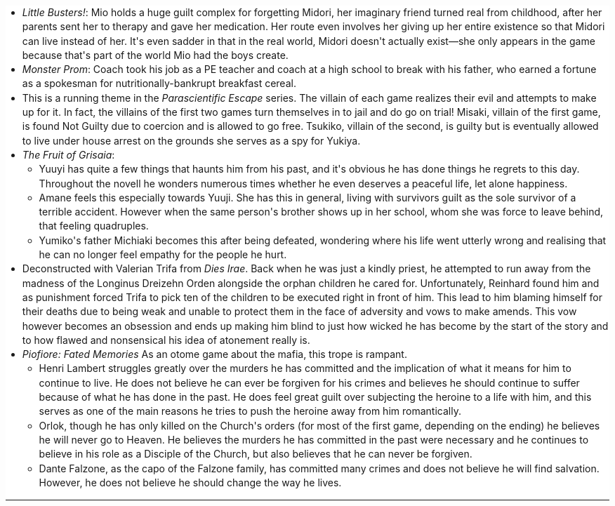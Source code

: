 -   _Little Busters!_: Mio holds a huge guilt complex for forgetting Midori, her imaginary friend turned real from childhood, after her parents sent her to therapy and gave her medication. Her route even involves her giving up her entire existence so that Midori can live instead of her. It's even sadder in that in the real world, Midori doesn't actually exist—she only appears in the game because that's part of the world Mio had the boys create.
-   _Monster Prom_: Coach took his job as a PE teacher and coach at a high school to break with his father, who earned a fortune as a spokesman for nutritionally-bankrupt breakfast cereal.
-   This is a running theme in the _Parascientific Escape_ series. The villain of each game realizes their evil and attempts to make up for it. In fact, the villains of the first two games turn themselves in to jail and do go on trial! Misaki, villain of the first game, is found Not Guilty due to coercion and is allowed to go free. Tsukiko, villain of the second, is guilty but is eventually allowed to live under house arrest on the grounds she serves as a spy for Yukiya.
-   _The Fruit of Grisaia_:
    -   Yuuyi has quite a few things that haunts him from his past, and it's obvious he has done things he regrets to this day. Throughout the novell he wonders numerous times whether he even deserves a peaceful life, let alone happiness.
    -   Amane feels this especially towards Yuuji. She has this in general, living with survivors guilt as the sole survivor of a terrible accident. However when the same person's brother shows up in her school, whom she was force to leave behind, that feeling quadruples.
    -   Yumiko's father Michiaki becomes this after being defeated, wondering where his life went utterly wrong and realising that he can no longer feel empathy for the people he hurt.
-   Deconstructed with Valerian Trifa from _Dies Irae_. Back when he was just a kindly priest, he attempted to run away from the madness of the Longinus Dreizehn Orden alongside the orphan children he cared for. Unfortunately, Reinhard found him and as punishment forced Trifa to pick ten of the children to be executed right in front of him. This lead to him blaming himself for their deaths due to being weak and unable to protect them in the face of adversity and vows to make amends. This vow however becomes an obsession and ends up making him blind to just how wicked he has become by the start of the story and to how flawed and nonsensical his idea of atonement really is.
-   _Piofiore: Fated Memories_ As an otome game about the mafia, this trope is rampant.
    -   Henri Lambert struggles greatly over the murders he has committed and the implication of what it means for him to continue to live. He does not believe he can ever be forgiven for his crimes and believes he should continue to suffer because of what he has done in the past. He does feel great guilt over subjecting the heroine to a life with him, and this serves as one of the main reasons he tries to push the heroine away from him romantically.
    -   Orlok, though he has only killed on the Church's orders (for most of the first game, depending on the ending) he believes he will never go to Heaven. He believes the murders he has committed in the past were necessary and he continues to believe in his role as a Disciple of the Church, but also believes that he can never be forgiven.
    -   Dante Falzone, as the capo of the Falzone family, has committed many crimes and does not believe he will find salvation. However, he does not believe he should change the way he lives.

___